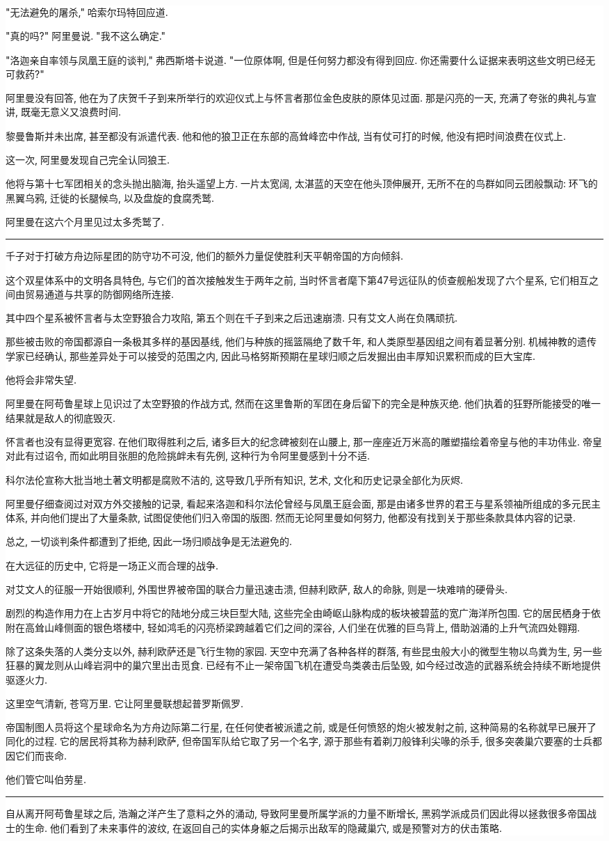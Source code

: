 "无法避免的屠杀," 哈索尔玛特回应道.

"真的吗?" 阿里曼说. "我不这么确定."

"洛迦亲自率领与凤凰王庭的谈判," 弗西斯塔卡说道. "一位原体啊, 但是任何努力都没有得到回应. 你还需要什么证据来表明这些文明已经无可救药?"

阿里曼没有回答, 他在为了庆贺千子到来所举行的欢迎仪式上与怀言者那位金色皮肤的原体见过面. 那是闪亮的一天, 充满了夸张的典礼与宣讲, 既毫无意义又浪费时间.

黎曼鲁斯并未出席, 甚至都没有派遣代表. 他和他的狼卫正在东部的高耸峰峦中作战, 当有仗可打的时候, 他没有把时间浪费在仪式上.

这一次, 阿里曼发现自己完全认同狼王.

他将与第十七军团相关的念头抛出脑海, 抬头遥望上方. 一片太宽阔, 太湛蓝的天空在他头顶伸展开, 无所不在的鸟群如同云团般飘动: 环飞的黑翼乌鸦, 迁徙的长腿候鸟, 以及盘旋的食腐秃鹫.

阿里曼在这六个月里见过太多秃鹫了.

--------

千子对于打破方舟边际星团的防守功不可没, 他们的额外力量促使胜利天平朝帝国的方向倾斜.

这个双星体系中的文明各具特色, 与它们的首次接触发生于两年之前, 当时怀言者麾下第47号远征队的侦查舰船发现了六个星系, 它们相互之间由贸易通道与共享的防御网络所连接.

其中四个星系被怀言者与太空野狼合力攻陷, 第五个则在千子到来之后迅速崩溃. 只有艾文人尚在负隅顽抗.

那些被击败的帝国都源自一条极其多样的基因基线, 他们与种族的摇篮隔绝了数千年, 和人类原型基因组之间有着显著分别. 机械神教的遗传学家已经确认, 那些差异处于可以接受的范围之内, 因此马格努斯预期在星球归顺之后发掘出由丰厚知识累积而成的巨大宝库.

他将会非常失望.

阿里曼在阿苟鲁星球上见识过了太空野狼的作战方式, 然而在这里鲁斯的军团在身后留下的完全是种族灭绝. 他们执着的狂野所能接受的唯一结果就是敌人的彻底毁灭.

怀言者也没有显得更宽容. 在他们取得胜利之后, 诸多巨大的纪念碑被刻在山腰上, 那一座座近万米高的雕塑描绘着帝皇与他的丰功伟业. 帝皇对此有过诏令, 而如此明目张胆的危险挑衅未有先例, 这种行为令阿里曼感到十分不适.

科尔法伦宣称大批当地土著文明都是腐败不洁的, 这导致几乎所有知识, 艺术, 文化和历史记录全部化为灰烬.

阿里曼仔细查阅过对双方外交接触的记录, 看起来洛迦和科尔法伦曾经与凤凰王庭会面, 那是由诸多世界的君王与星系领袖所组成的多元民主体系, 并向他们提出了大量条款, 试图促使他们归入帝国的版图. 然而无论阿里曼如何努力, 他都没有找到关于那些条款具体内容的记录.

总之, 一切谈判条件都遭到了拒绝, 因此一场归顺战争是无法避免的.

在大远征的历史中, 它将是一场正义而合理的战争.

对艾文人的征服一开始很顺利, 外围世界被帝国的联合力量迅速击溃, 但赫利欧萨, 敌人的命脉, 则是一块难啃的硬骨头.

剧烈的构造作用力在上古岁月中将它的陆地分成三块巨型大陆, 这些完全由崎岖山脉构成的板块被碧蓝的宽广海洋所包围. 它的居民栖身于依附在高耸山峰侧面的银色塔楼中, 轻如鸿毛的闪亮桥梁跨越着它们之间的深谷, 人们坐在优雅的巨鸟背上, 借助汹涌的上升气流四处翱翔.

除了这条失落的人类分支以外, 赫利欧萨还是飞行生物的家园. 天空中充满了各种各样的群落, 有些昆虫般大小的微型生物以鸟粪为生, 另一些狂暴的翼龙则从山峰岩洞中的巢穴里出击觅食. 已经有不止一架帝国飞机在遭受鸟类袭击后坠毁, 如今经过改造的武器系统会持续不断地提供驱逐火力.

这里空气清新, 苍穹万里. 它让阿里曼联想起普罗斯佩罗.

帝国制图人员将这个星球命名为方舟边际第二行星, 在任何使者被派遣之前, 或是任何愤怒的炮火被发射之前, 这种简易的名称就早已展开了同化的过程. 它的居民将其称为赫利欧萨, 但帝国军队给它取了另一个名字, 源于那些有着剃刀般锋利尖喙的杀手, 很多突袭巢穴要塞的士兵都因它们而丧命.

他们管它叫伯劳星.

--------

自从离开阿苟鲁星球之后, 浩瀚之洋产生了意料之外的涌动, 导致阿里曼所属学派的力量不断增长, 黑鸦学派成员们因此得以拯救很多帝国战士的生命. 他们看到了未来事件的波纹, 在返回自己的实体身躯之后揭示出敌军的隐藏巢穴, 或是预警对方的伏击策略.
